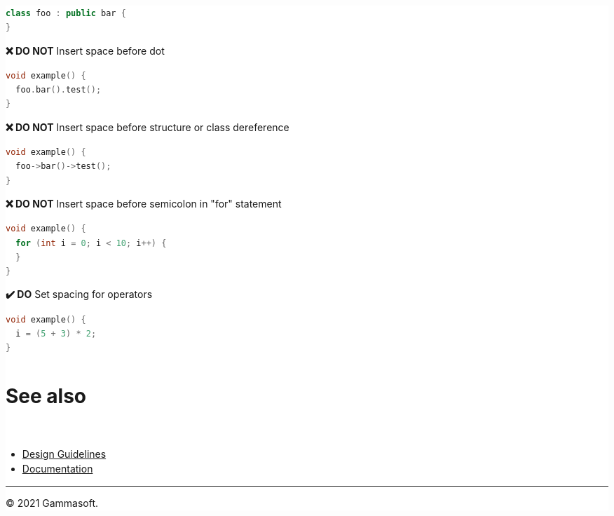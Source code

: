 ```c++
class foo : public bar {
}
```

**❌ DO NOT** Insert space before dot

```c++
void example() {
  foo.bar().test();
}
```

**❌ DO NOT** Insert space before structure or class dereference

```c++
void example() {
  foo->bar()->test();
}
```

**❌ DO NOT** Insert space before semicolon in "for" statement

```c++
void example() {
  for (int i = 0; i < 10; i++) {
  }
}
```

**✔️ DO** Set spacing for operators

```c++
void example() {
  i = (5 + 3) * 2;
}
```

# See also
​
* [Design Guidelines](design_guidelines.md)
* [Documentation](documentation.md)

______________________________________________________________________________________________

© 2021 Gammasoft.
